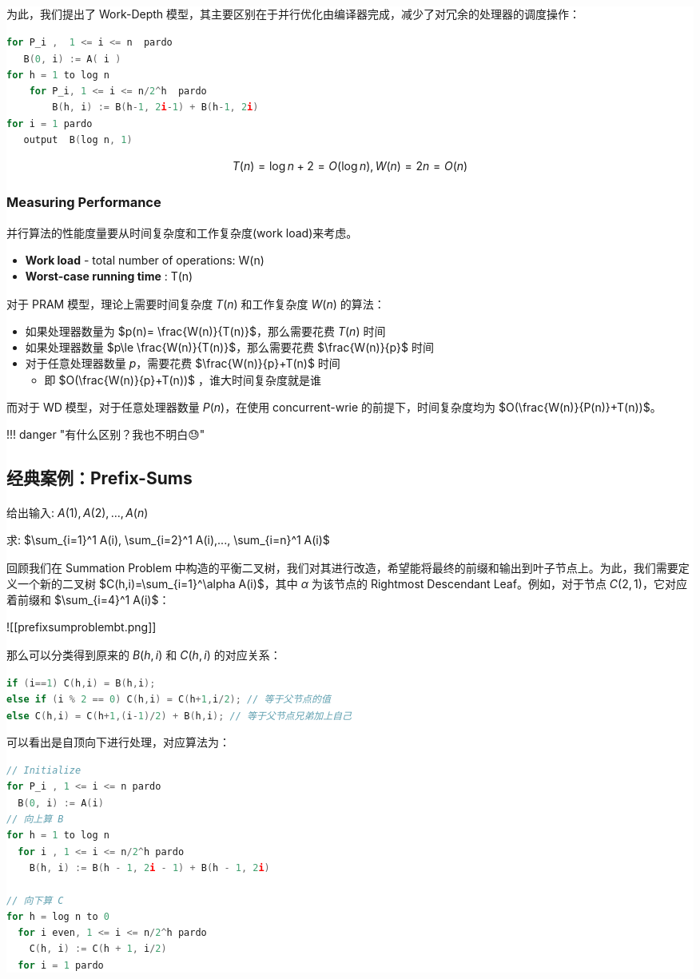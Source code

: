 为此，我们提出了 Work-Depth 模型，其主要区别在于并行优化由编译器完成，减少了对冗余的处理器的调度操作：

```c
for P_i ,  1 <= i <= n  pardo
   B(0, i) := A( i )
for h = 1 to log n 
    for P_i, 1 <= i <= n/2^h  pardo
        B(h, i) := B(h-1, 2i-1) + B(h-1, 2i)
for i = 1 pardo
   output  B(log n, 1)
```


$$
T(n)=\log n +2 =O(\log n), W(n) =2n =O(n)
$$

### Measuring Performance

并行算法的性能度量要从时间复杂度和工作复杂度(work load)来考虑。

- **Work load** - total number of operations: W(n)
- **Worst-case running time** : T(n)

对于 PRAM 模型，理论上需要时间复杂度 $T(n)$ 和工作复杂度 $W(n)$ 的算法：

- 如果处理器数量为 $p(n)= \frac{W(n)}{T(n)}$，那么需要花费 $T(n)$ 时间
- 如果处理器数量 $p\le \frac{W(n)}{T(n)}$，那么需要花费 $\frac{W(n)}{p}$ 时间
- 对于任意处理器数量 $p$，需要花费 $\frac{W(n)}{p}+T(n)$ 时间
	- 即 $O(\frac{W(n)}{p}+T(n))$ ，谁大时间复杂度就是谁

而对于 WD 模型，对于任意处理器数量 $P(n)$，在使用 concurrent-wrie 的前提下，时间复杂度均为 $O(\frac{W(n)}{P(n)}+T(n))$。

!!! danger "有什么区别？我也不明白😓"

## 经典案例：Prefix-Sums

给出输入: $A(1),A(2),...,A(n)$

求: $\sum_{i=1}^1 A(i), \sum_{i=2}^1 A(i),..., \sum_{i=n}^1 A(i)$

回顾我们在 Summation Problem 中构造的平衡二叉树，我们对其进行改造，希望能将最终的前缀和输出到叶子节点上。为此，我们需要定义一个新的二叉树 $C(h,i)=\sum_{i=1}^\alpha A(i)$，其中 $\alpha$ 为该节点的 Rightmost Descendant Leaf。例如，对于节点 $C(2,1)$，它对应着前缀和 $\sum_{i=4}^1 A(i)$：

![[prefixsumproblembt.png]]

那么可以分类得到原来的 $B(h,i)$ 和 $C(h,i)$ 的对应关系：

```c
if (i==1) C(h,i) = B(h,i);
else if (i % 2 == 0) C(h,i) = C(h+1,i/2); // 等于父节点的值
else C(h,i) = C(h+1,(i-1)/2) + B(h,i); // 等于父节点兄弟加上自己
```

可以看出是自顶向下进行处理，对应算法为：

```c
// Initialize
for P_i , 1 <= i <= n pardo
  B(0, i) := A(i)
// 向上算 B
for h = 1 to log n
  for i , 1 <= i <= n/2^h pardo
    B(h, i) := B(h - 1, 2i - 1) + B(h - 1, 2i)

// 向下算 C
for h = log n to 0
  for i even, 1 <= i <= n/2^h pardo
    C(h, i) := C(h + 1, i/2)
  for i = 1 pardo
```